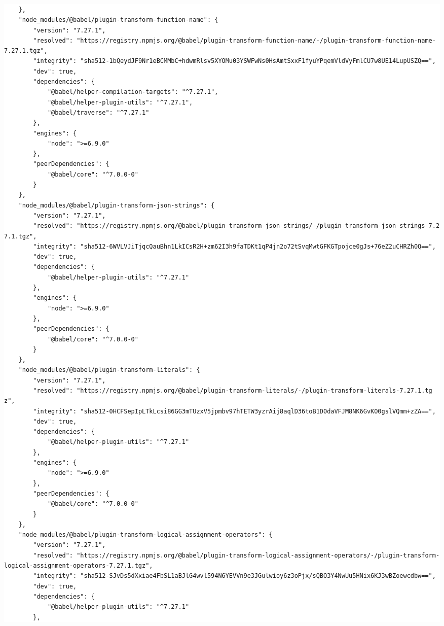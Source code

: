         },
        "node_modules/@babel/plugin-transform-function-name": {
            "version": "7.27.1",
            "resolved": "https://registry.npmjs.org/@babel/plugin-transform-function-name/-/plugin-transform-function-name-7.27.1.tgz",
            "integrity": "sha512-1bQeydJF9Nr1eBCMMbC+hdwmRlsv5XYOMu03YSWFwNs0HsAmtSxxF1fyuYPqemVldVyFmlCU7w8UE14LupUSZQ==",
            "dev": true,
            "dependencies": {
                "@babel/helper-compilation-targets": "^7.27.1",
                "@babel/helper-plugin-utils": "^7.27.1",
                "@babel/traverse": "^7.27.1"
            },
            "engines": {
                "node": ">=6.9.0"
            },
            "peerDependencies": {
                "@babel/core": "^7.0.0-0"
            }
        },
        "node_modules/@babel/plugin-transform-json-strings": {
            "version": "7.27.1",
            "resolved": "https://registry.npmjs.org/@babel/plugin-transform-json-strings/-/plugin-transform-json-strings-7.27.1.tgz",
            "integrity": "sha512-6WVLVJiTjqcQauBhn1LkICsR2H+zm62I3h9faTDKt1qP4jn2o72tSvqMwtGFKGTpojce0gJs+76eZ2uCHRZh0Q==",
            "dev": true,
            "dependencies": {
                "@babel/helper-plugin-utils": "^7.27.1"
            },
            "engines": {
                "node": ">=6.9.0"
            },
            "peerDependencies": {
                "@babel/core": "^7.0.0-0"
            }
        },
        "node_modules/@babel/plugin-transform-literals": {
            "version": "7.27.1",
            "resolved": "https://registry.npmjs.org/@babel/plugin-transform-literals/-/plugin-transform-literals-7.27.1.tgz",
            "integrity": "sha512-0HCFSepIpLTkLcsi86GG3mTUzxV5jpmbv97hTETW3yzrAij8aqlD36toB1D0daVFJM8NK6GvKO0gslVQmm+zZA==",
            "dev": true,
            "dependencies": {
                "@babel/helper-plugin-utils": "^7.27.1"
            },
            "engines": {
                "node": ">=6.9.0"
            },
            "peerDependencies": {
                "@babel/core": "^7.0.0-0"
            }
        },
        "node_modules/@babel/plugin-transform-logical-assignment-operators": {
            "version": "7.27.1",
            "resolved": "https://registry.npmjs.org/@babel/plugin-transform-logical-assignment-operators/-/plugin-transform-logical-assignment-operators-7.27.1.tgz",
            "integrity": "sha512-SJvDs5dXxiae4FbSL1aBJlG4wvl594N6YEVVn9e3JGulwioy6z3oPjx/sQBO3Y4NwUu5HNix6KJ3wBZoewcdbw==",
            "dev": true,
            "dependencies": {
                "@babel/helper-plugin-utils": "^7.27.1"
            },